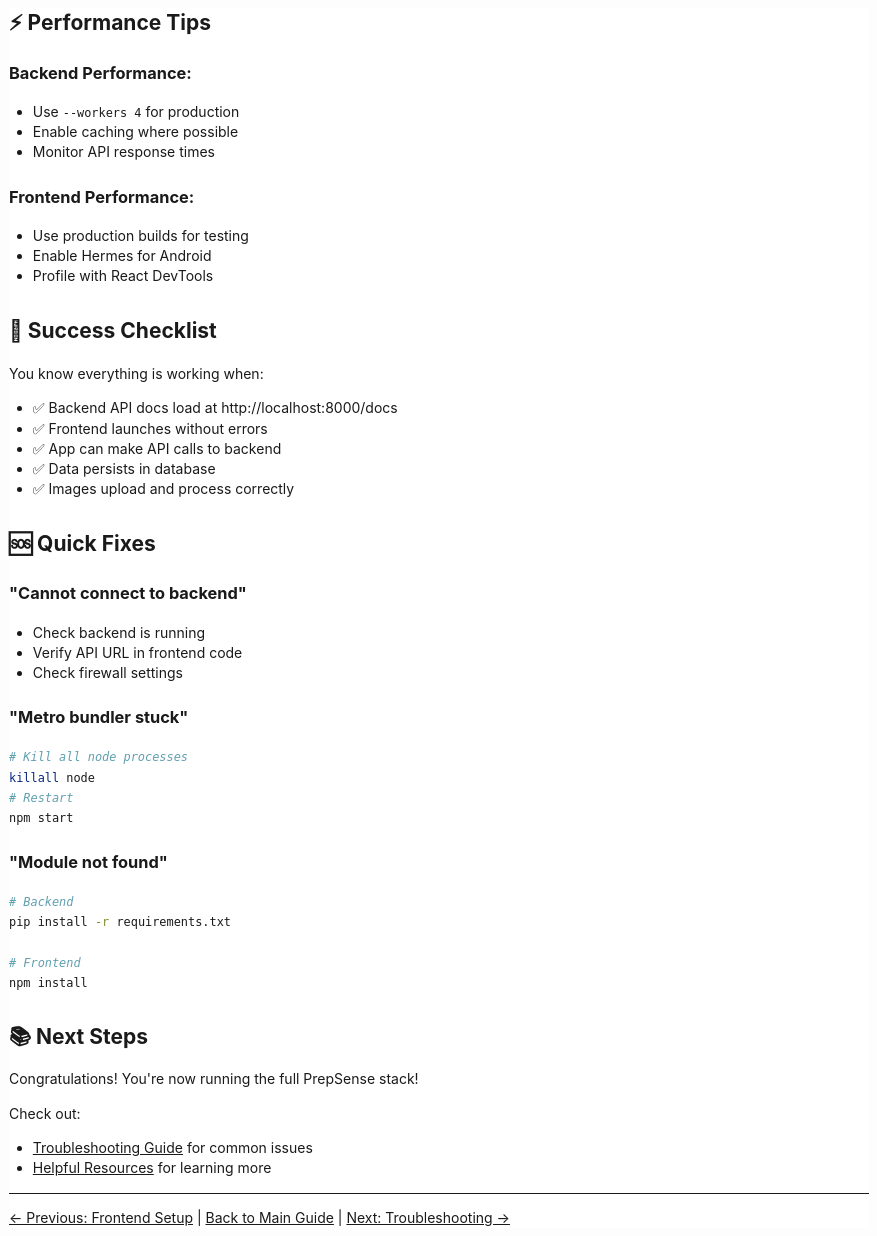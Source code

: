 ## ⚡ Performance Tips

### Backend Performance:
- Use `--workers 4` for production
- Enable caching where possible
- Monitor API response times

### Frontend Performance:
- Use production builds for testing
- Enable Hermes for Android
- Profile with React DevTools

## 🎉 Success Checklist

You know everything is working when:
- ✅ Backend API docs load at http://localhost:8000/docs
- ✅ Frontend launches without errors
- ✅ App can make API calls to backend
- ✅ Data persists in database
- ✅ Images upload and process correctly

## 🆘 Quick Fixes

### "Cannot connect to backend"
- Check backend is running
- Verify API URL in frontend code
- Check firewall settings

### "Metro bundler stuck"
```bash
# Kill all node processes
killall node
# Restart
npm start
```

### "Module not found"
```bash
# Backend
pip install -r requirements.txt

# Frontend
npm install
```

## 📚 Next Steps

Congratulations! You're now running the full PrepSense stack! 

Check out:
- [Troubleshooting Guide](./06-troubleshooting.md) for common issues
- [Helpful Resources](./07-resources.md) for learning more

---

[← Previous: Frontend Setup](./04-frontend-setup.md) | [Back to Main Guide](../README.md) | [Next: Troubleshooting →](./06-troubleshooting.md)